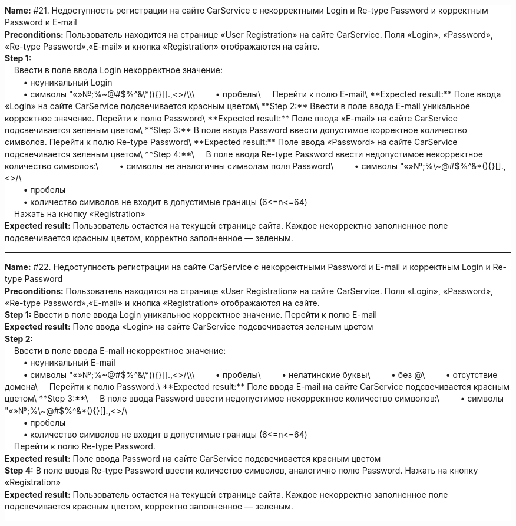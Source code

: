 
**Name:** #21. Недоступность регистрации на сайте CarService с некорректными Login и Re-type Password и корректным Password и E-mail\
**Preconditions:** Пользователь находится на странице «User Registration» на сайте CarService. Поля «Login», «Password», «Re-type Password»,«E-mail» и кнопка «Registration» отображаются на сайте.\
**Step 1:**\
    Ввести в поле ввода Login некорректное значение:\
        • неуникальный Login\
        • символы "«»№;%\~@#$%^&\*(){}[].,<>/\\\
        • пробелы\
    Перейти к полю E-mail\
**Expected result:** Поле ввода «Login» на сайте CarService подсвечивается красным цветом\
**Step 2:** Ввести в поле ввода E-mail уникальное корректное значение. Перейти к полю Password\
**Expected result:** Поле ввода «E-mail» на сайте CarService подсвечивается зеленым цветом\
**Step 3:** В поле ввода Password ввести допустимое корректное количество символов. Перейти к полю Re-type Password\
**Expected result:** Поле ввода «Password» на сайте CarService подсвечивается зеленым цветом\
**Step 4:**\
    В поле ввода Re-type Password ввести недопустимое некорректное количество символов:\
        • символы не аналогичны символам поля Password\
        • символы "«»№;%\~@#$%^&\*(){}[].,<>/\\\
        • пробелы\
        • количество символов не входит в допустимые границы (6<=n<=64)\
    Нажать на кнопку «Registration»\
**Expected result:** Пользователь остается на текущей странице сайта. Каждое некорректно заполненное поле подсвечивается красным цветом, корректно заполненное — зеленым.

---

**Name:** #22. Недоступность регистрации на сайте CarService с некорректными Password и E-mail и корректным Login и Re-type Password\
**Preconditions:** Пользователь находится на странице «User Registration» на сайте CarService. Поля «Login», «Password», «Re-type Password»,«E-mail» и кнопка «Registration» отображаются на сайте.\
**Step 1:** Ввести в поле ввода Login уникальное корректное значение. Перейти к полю E-mail\
**Expected result:** Поле ввода «Login» на сайте CarService подсвечивается зеленым цветом\
**Step 2:**\
    Ввести в поле ввода E-mail некорректное значение:\
        • неуникальный E-mail\
        • символы "«»№;%\~@#$%^&\*(){}[].,<>/\\\
        • пробелы\
        • нелатинские буквы\
        • без @\
        • отсутствие домена\
    Перейти к полю Password.\
**Expected result:** Поле ввода E-mail на сайте CarService подсвечивается красным цветом\
**Step 3:**\
    В поле ввода Password ввести недопустимое некорректное количество символов:\
        • символы "«»№;%\~@#$%^&\*(){}[].,<>/\\\
        • пробелы\
        • количество символов не входит в допустимые границы (6<=n<=64)\
    Перейти к полю Re-type Password.\
**Expected result:** Поле ввода Password на сайте CarService подсвечивается красным цветом\
**Step 4:** В поле ввода Re-type Password ввести количество символов, аналогично полю Password. Нажать на кнопку «Registration»\
**Expected result:** Пользователь остается на текущей странице сайта. Каждое некорректно заполненное поле подсвечивается красным цветом, корректно заполненное — зеленым.

---